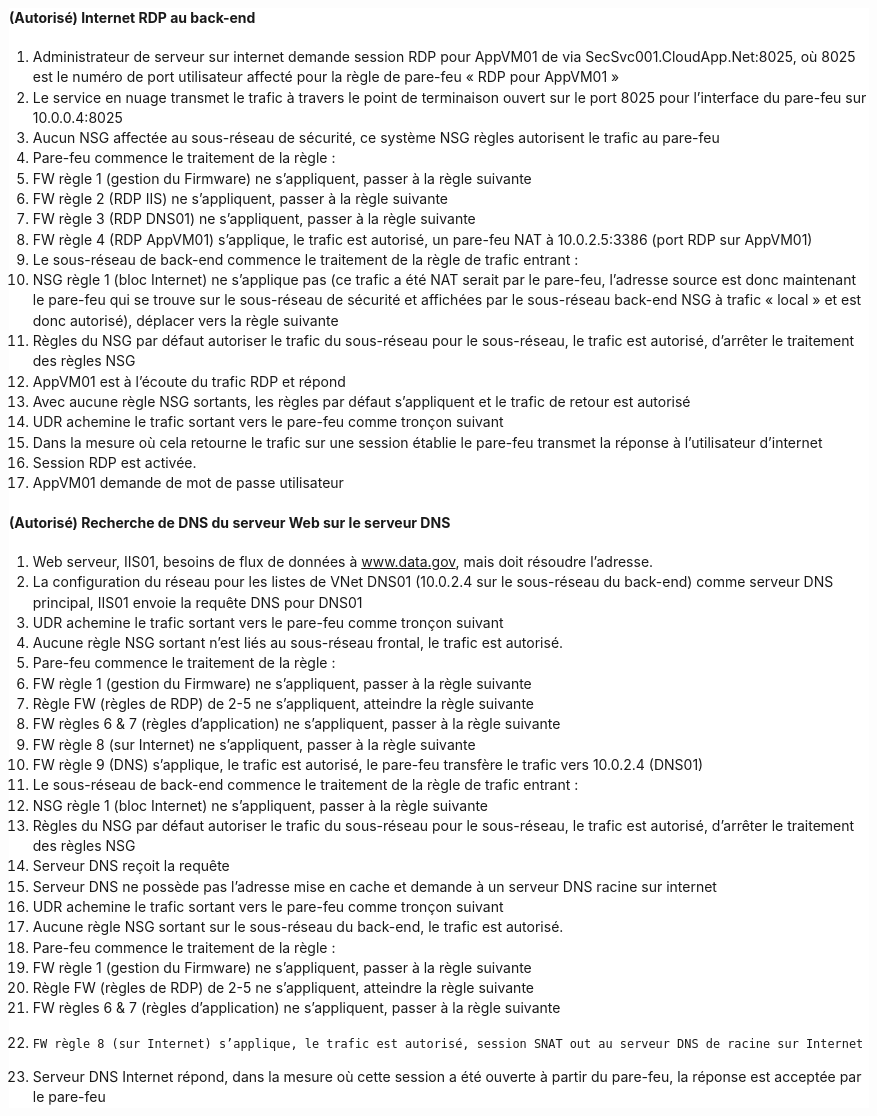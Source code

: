 #### <a name="allowed-internet-rdp-to-backend"></a>(Autorisé) Internet RDP au back-end
1.  Administrateur de serveur sur internet demande session RDP pour AppVM01 de via SecSvc001.CloudApp.Net:8025, où 8025 est le numéro de port utilisateur affecté pour la règle de pare-feu « RDP pour AppVM01 »
2.  Le service en nuage transmet le trafic à travers le point de terminaison ouvert sur le port 8025 pour l’interface du pare-feu sur 10.0.0.4:8025
3.  Aucun NSG affectée au sous-réseau de sécurité, ce système NSG règles autorisent le trafic au pare-feu
4.  Pare-feu commence le traitement de la règle :
  1.    FW règle 1 (gestion du Firmware) ne s’appliquent, passer à la règle suivante
  2.    FW règle 2 (RDP IIS) ne s’appliquent, passer à la règle suivante
  3.    FW règle 3 (RDP DNS01) ne s’appliquent, passer à la règle suivante
  4.    FW règle 4 (RDP AppVM01) s’applique, le trafic est autorisé, un pare-feu NAT à 10.0.2.5:3386 (port RDP sur AppVM01)
5.  Le sous-réseau de back-end commence le traitement de la règle de trafic entrant :
  1.    NSG règle 1 (bloc Internet) ne s’applique pas (ce trafic a été NAT serait par le pare-feu, l’adresse source est donc maintenant le pare-feu qui se trouve sur le sous-réseau de sécurité et affichées par le sous-réseau back-end NSG à trafic « local » et est donc autorisé), déplacer vers la règle suivante
  2.    Règles du NSG par défaut autoriser le trafic du sous-réseau pour le sous-réseau, le trafic est autorisé, d’arrêter le traitement des règles NSG
6.  AppVM01 est à l’écoute du trafic RDP et répond
7.  Avec aucune règle NSG sortants, les règles par défaut s’appliquent et le trafic de retour est autorisé
8.  UDR achemine le trafic sortant vers le pare-feu comme tronçon suivant
9.  Dans la mesure où cela retourne le trafic sur une session établie le pare-feu transmet la réponse à l’utilisateur d’internet
10. Session RDP est activée.
11. AppVM01 demande de mot de passe utilisateur

#### <a name="allowed-web-server-dns-lookup-on-dns-server"></a>(Autorisé) Recherche de DNS du serveur Web sur le serveur DNS
1.  Web serveur, IIS01, besoins de flux de données à www.data.gov, mais doit résoudre l’adresse.
2.  La configuration du réseau pour les listes de VNet DNS01 (10.0.2.4 sur le sous-réseau du back-end) comme serveur DNS principal, IIS01 envoie la requête DNS pour DNS01
3.  UDR achemine le trafic sortant vers le pare-feu comme tronçon suivant
4.  Aucune règle NSG sortant n’est liés au sous-réseau frontal, le trafic est autorisé.
5.  Pare-feu commence le traitement de la règle :
  1.    FW règle 1 (gestion du Firmware) ne s’appliquent, passer à la règle suivante
  2.    Règle FW (règles de RDP) de 2-5 ne s’appliquent, atteindre la règle suivante
  3.    FW règles 6 & 7 (règles d’application) ne s’appliquent, passer à la règle suivante
  4.    FW règle 8 (sur Internet) ne s’appliquent, passer à la règle suivante
  5.    FW règle 9 (DNS) s’applique, le trafic est autorisé, le pare-feu transfère le trafic vers 10.0.2.4 (DNS01)
6.  Le sous-réseau de back-end commence le traitement de la règle de trafic entrant :
  1.    NSG règle 1 (bloc Internet) ne s’appliquent, passer à la règle suivante
  2.    Règles du NSG par défaut autoriser le trafic du sous-réseau pour le sous-réseau, le trafic est autorisé, d’arrêter le traitement des règles NSG
7.  Serveur DNS reçoit la requête
8.  Serveur DNS ne possède pas l’adresse mise en cache et demande à un serveur DNS racine sur internet
9.  UDR achemine le trafic sortant vers le pare-feu comme tronçon suivant
10. Aucune règle NSG sortant sur le sous-réseau du back-end, le trafic est autorisé.
11. Pare-feu commence le traitement de la règle :
  1.    FW règle 1 (gestion du Firmware) ne s’appliquent, passer à la règle suivante
  2.    Règle FW (règles de RDP) de 2-5 ne s’appliquent, atteindre la règle suivante
  3.    FW règles 6 & 7 (règles d’application) ne s’appliquent, passer à la règle suivante
  4.     FW règle 8 (sur Internet) s’applique, le trafic est autorisé, session SNAT out au serveur DNS de racine sur Internet
12. Serveur DNS Internet répond, dans la mesure où cette session a été ouverte à partir du pare-feu, la réponse est acceptée par le pare-feu